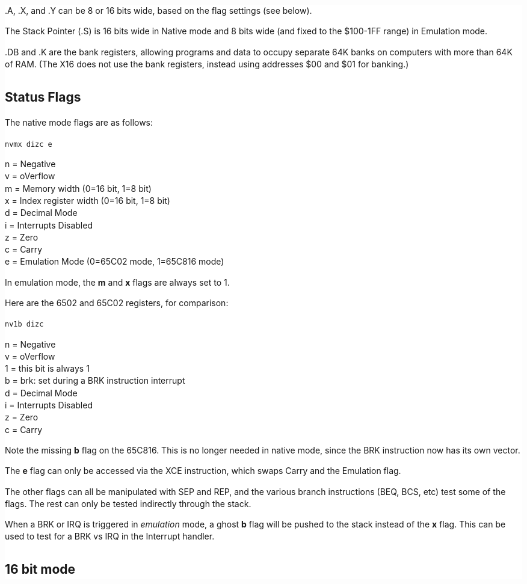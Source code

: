 .A, .X, and .Y can be 8 or 16 bits wide, based on the flag settings (see below).

The Stack Pointer (.S) is 16 bits wide in Native mode and 8 bits wide (and fixed
to the $100-1FF range) in Emulation mode.

.DB and .K are the bank registers, allowing programs and data to occupy separate
64K banks on computers with more than 64K of RAM. (The X16 does not use the bank
registers, instead using addresses $00 and $01 for banking.)

## Status Flags

The native mode flags are as follows:

`nvmx dizc e`

  n = Negative  
  v = oVerflow  
  m = Memory width (0=16 bit, 1=8 bit)  
  x = Index register width (0=16 bit, 1=8 bit)  
  d = Decimal Mode  
  i = Interrupts Disabled  
  z = Zero  
  c = Carry  
  e = Emulation Mode (0=65C02 mode, 1=65C816 mode)

In emulation mode, the **m** and **x** flags are always set to 1.

Here are the 6502 and 65C02 registers, for comparison:

`nv1b dizc`

  n = Negative  
  v = oVerflow  
  1 = this bit is always 1  
  b = brk: set during a BRK instruction interrupt  
  d = Decimal Mode  
  i = Interrupts Disabled  
  z = Zero  
  c = Carry  

Note the missing **b** flag on the 65C816. This is no longer needed in native
mode, since the BRK instruction now has its own vector. 

The **e** flag can only be accessed via the XCE instruction, which swaps Carry and
the Emulation flag.

The other flags can all be manipulated with SEP and REP, and the various
branch instructions (BEQ, BCS, etc) test some of the flags. The rest
can only be tested indirectly through the stack.

When a BRK or IRQ is triggered in _emulation_ mode, a ghost **b** flag
will be pushed to the stack instead of the **x** flag. This can be used
to test for a BRK vs IRQ in the Interrupt handler.

## 16 bit mode
